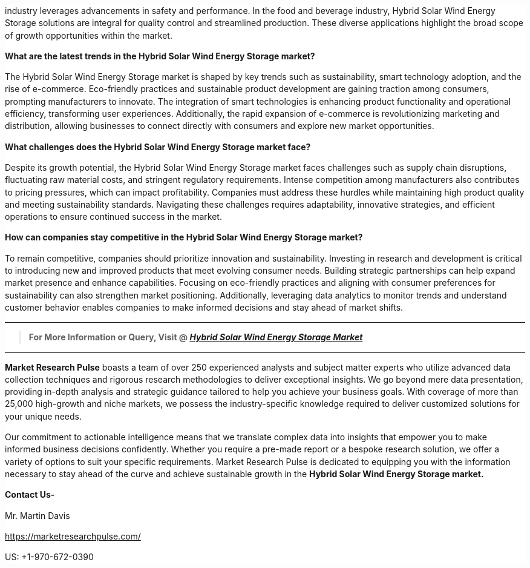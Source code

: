 industry leverages advancements in safety and performance. In the food and beverage industry, Hybrid Solar Wind Energy Storage solutions are integral for quality control and streamlined production. These diverse applications highlight the broad scope of growth opportunities within the market.</p><p><strong>What are the latest trends in the Hybrid Solar Wind Energy Storage market?</strong></p><p>The Hybrid Solar Wind Energy Storage market is shaped by key trends such as sustainability, smart technology adoption, and the rise of e-commerce. Eco-friendly practices and sustainable product development are gaining traction among consumers, prompting manufacturers to innovate. The integration of smart technologies is enhancing product functionality and operational efficiency, transforming user experiences. Additionally, the rapid expansion of e-commerce is revolutionizing marketing and distribution, allowing businesses to connect directly with consumers and explore new market opportunities.</p><p><strong>What challenges does the Hybrid Solar Wind Energy Storage market face?</strong></p><p>Despite its growth potential, the Hybrid Solar Wind Energy Storage market faces challenges such as supply chain disruptions, fluctuating raw material costs, and stringent regulatory requirements. Intense competition among manufacturers also contributes to pricing pressures, which can impact profitability. Companies must address these hurdles while maintaining high product quality and meeting sustainability standards. Navigating these challenges requires adaptability, innovative strategies, and efficient operations to ensure continued success in the market.</p><p><strong>How can companies stay competitive in the Hybrid Solar Wind Energy Storage market?</strong></p><p>To remain competitive, companies should prioritize innovation and sustainability. Investing in research and development is critical to introducing new and improved products that meet evolving consumer needs. Building strategic partnerships can help expand market presence and enhance capabilities. Focusing on eco-friendly practices and aligning with consumer preferences for sustainability can also strengthen market positioning. Additionally, leveraging data analytics to monitor trends and understand customer behavior enables companies to make informed decisions and stay ahead of market shifts.</p><hr /><blockquote><p><strong>For More Information or Query, Visit @&nbsp;<em><a href="https://marketresearchpulse.com/report/142162/hybrid-solar-wind-energy-storage-market?utm_source=Linkedin&utm_medium=052">Hybrid Solar Wind Energy Storage Market</a></em></strong></p></blockquote><hr /><p><strong>Market Research Pulse</strong> boasts a team of over 250 experienced analysts and subject matter experts who utilize advanced data collection techniques and rigorous research methodologies to deliver exceptional insights. We go beyond mere data presentation, providing in-depth analysis and strategic guidance tailored to help you achieve your business goals. With coverage of more than 25,000 high-growth and niche markets, we possess the industry-specific knowledge required to deliver customized solutions for your unique needs.</p><p>Our commitment to actionable intelligence means that we translate complex data into insights that empower you to make informed business decisions confidently. Whether you require a pre-made report or a bespoke research solution, we offer a variety of options to suit your specific requirements. Market Research Pulse is dedicated to equipping you with the information necessary to stay ahead of the curve and achieve sustainable growth in the <strong>Hybrid Solar Wind Energy Storage market.</strong></p><p><strong>Contact Us-</strong></p><p>Mr. Martin Davis</p><p>https://marketresearchpulse.com/</p><p>US: +1-970-672-0390</p>
